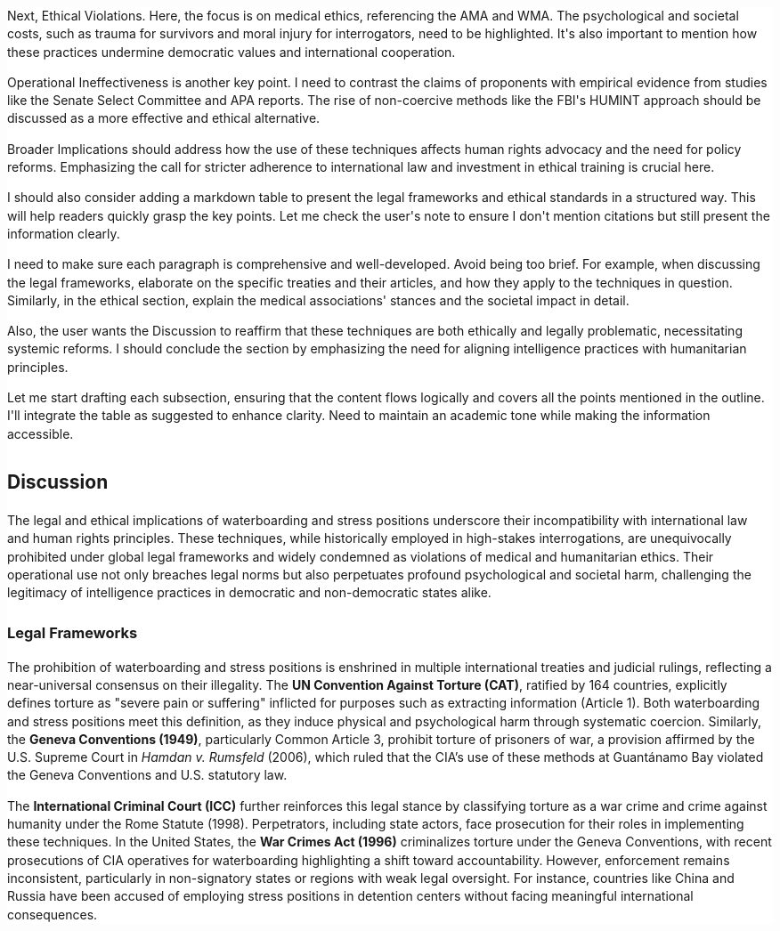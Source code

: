 Next, Ethical Violations. Here, the focus is on medical ethics, referencing the AMA and WMA. The psychological and societal costs, such as trauma for survivors and moral injury for interrogators, need to be highlighted. It's also important to mention how these practices undermine democratic values and international cooperation.

Operational Ineffectiveness is another key point. I need to contrast the claims of proponents with empirical evidence from studies like the Senate Select Committee and APA reports. The rise of non-coercive methods like the FBI's HUMINT approach should be discussed as a more effective and ethical alternative.

Broader Implications should address how the use of these techniques affects human rights advocacy and the need for policy reforms. Emphasizing the call for stricter adherence to international law and investment in ethical training is crucial here.

I should also consider adding a markdown table to present the legal frameworks and ethical standards in a structured way. This will help readers quickly grasp the key points. Let me check the user's note to ensure I don't mention citations but still present the information clearly.

I need to make sure each paragraph is comprehensive and well-developed. Avoid being too brief. For example, when discussing the legal frameworks, elaborate on the specific treaties and their articles, and how they apply to the techniques in question. Similarly, in the ethical section, explain the medical associations' stances and the societal impact in detail.

Also, the user wants the Discussion to reaffirm that these techniques are both ethically and legally problematic, necessitating systemic reforms. I should conclude the section by emphasizing the need for aligning intelligence practices with humanitarian principles.

Let me start drafting each subsection, ensuring that the content flows logically and covers all the points mentioned in the outline. I'll integrate the table as suggested to enhance clarity. Need to maintain an academic tone while making the information accessible.
</think>

## Discussion  

The legal and ethical implications of waterboarding and stress positions underscore their incompatibility with international law and human rights principles. These techniques, while historically employed in high-stakes interrogations, are unequivocally prohibited under global legal frameworks and widely condemned as violations of medical and humanitarian ethics. Their operational use not only breaches legal norms but also perpetuates profound psychological and societal harm, challenging the legitimacy of intelligence practices in democratic and non-democratic states alike.  

### **Legal Frameworks**  
The prohibition of waterboarding and stress positions is enshrined in multiple international treaties and judicial rulings, reflecting a near-universal consensus on their illegality. The **UN Convention Against Torture (CAT)**, ratified by 164 countries, explicitly defines torture as "severe pain or suffering" inflicted for purposes such as extracting information (Article 1). Both waterboarding and stress positions meet this definition, as they induce physical and psychological harm through systematic coercion. Similarly, the **Geneva Conventions (1949)**, particularly Common Article 3, prohibit torture of prisoners of war, a provision affirmed by the U.S. Supreme Court in *Hamdan v. Rumsfeld* (2006), which ruled that the CIA’s use of these methods at Guantánamo Bay violated the Geneva Conventions and U.S. statutory law.  

The **International Criminal Court (ICC)** further reinforces this legal stance by classifying torture as a war crime and crime against humanity under the Rome Statute (1998). Perpetrators, including state actors, face prosecution for their roles in implementing these techniques. In the United States, the **War Crimes Act (1996)** criminalizes torture under the Geneva Conventions, with recent prosecutions of CIA operatives for waterboarding highlighting a shift toward accountability. However, enforcement remains inconsistent, particularly in non-signatory states or regions with weak legal oversight. For instance, countries like China and Russia have been accused of employing stress positions in detention centers without facing meaningful international consequences.  
